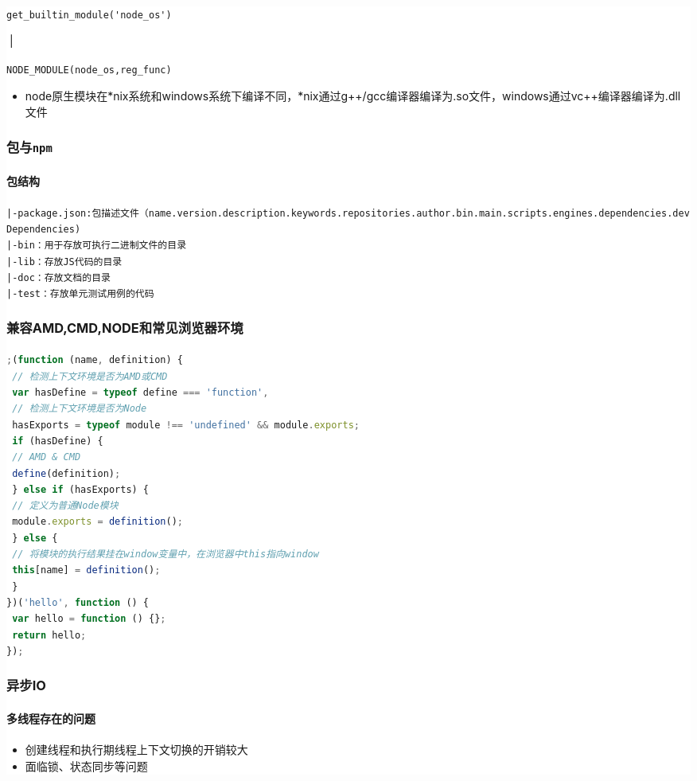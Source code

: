   `get_builtin_module('node_os')`

  ​      |

  `NODE_MODULE(node_os,reg_func)`

+ node原生模块在\*nix系统和windows系统下编译不同，*nix通过g++/gcc编译器编译为.so文件，windows通过vc++编译器编译为.dll文件



### 包与`npm`

#### 包结构

```txt
|-package.json:包描述文件（name.version.description.keywords.repositories.author.bin.main.scripts.engines.dependencies.devDependencies)
|-bin：用于存放可执行二进制文件的目录
|-lib：存放JS代码的目录
|-doc：存放文档的目录
|-test：存放单元测试用例的代码
```



### 兼容AMD,CMD,NODE和常见浏览器环境

```js
;(function (name, definition) { 
 // 检测上下文环境是否为AMD或CMD
 var hasDefine = typeof define === 'function', 
 // 检测上下文环境是否为Node
 hasExports = typeof module !== 'undefined' && module.exports; 
 if (hasDefine) { 
 // AMD & CMD
 define(definition); 
 } else if (hasExports) { 
 // 定义为普通Node模块
 module.exports = definition(); 
 } else { 
 // 将模块的执行结果挂在window变量中，在浏览器中this指向window
 this[name] = definition(); 
 } 
})('hello', function () { 
 var hello = function () {}; 
 return hello; 
}); 

```



### 异步IO

#### 多线程存在的问题

+ 创建线程和执行期线程上下文切换的开销较大
+ 面临锁、状态同步等问题
